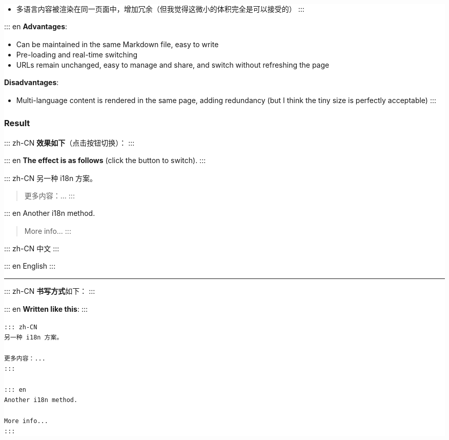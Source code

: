 - 多语言内容被渲染在同一页面中，增加冗余（但我觉得这微小的体积完全是可以接受的）
  :::

::: en
**Advantages**:

- Can be maintained in the same Markdown file, easy to write
- Pre-loading and real-time switching
- URLs remain unchanged, easy to manage and share, and switch without refreshing the page

**Disadvantages**:

- Multi-language content is rendered in the same page, adding redundancy (but I think the tiny size is perfectly acceptable)
  :::

### Result

::: zh-CN
**效果如下**（点击按钮切换）：
:::

::: en
**The effect is as follows** (click the button to switch).
:::



::: zh-CN
另一种 i18n 方案。

> 更多内容：...
> :::

::: en
Another i18n method.

> More info...
> :::

::: zh-CN
中文
:::

::: en
English
:::

---

::: zh-CN
**书写方式**如下：
:::

::: en
**Written like this**:
:::

```md
::: zh-CN
另一种 i18n 方案。

更多内容：...
:::

::: en
Another i18n method.

More info...
:::

```